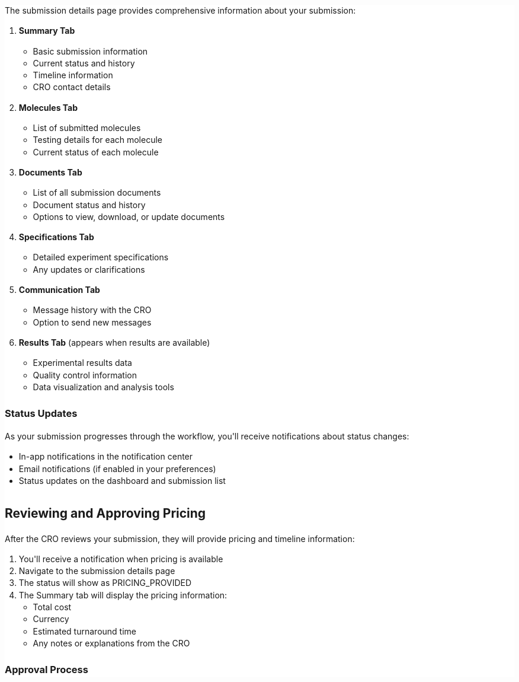 The submission details page provides comprehensive information about your submission:

1. **Summary Tab**
   - Basic submission information
   - Current status and history
   - Timeline information
   - CRO contact details

2. **Molecules Tab**
   - List of submitted molecules
   - Testing details for each molecule
   - Current status of each molecule

3. **Documents Tab**
   - List of all submission documents
   - Document status and history
   - Options to view, download, or update documents

4. **Specifications Tab**
   - Detailed experiment specifications
   - Any updates or clarifications

5. **Communication Tab**
   - Message history with the CRO
   - Option to send new messages

6. **Results Tab** (appears when results are available)
   - Experimental results data
   - Quality control information
   - Data visualization and analysis tools

### Status Updates

As your submission progresses through the workflow, you'll receive notifications about status changes:

- In-app notifications in the notification center
- Email notifications (if enabled in your preferences)
- Status updates on the dashboard and submission list

## Reviewing and Approving Pricing

After the CRO reviews your submission, they will provide pricing and timeline information:

1. You'll receive a notification when pricing is available
2. Navigate to the submission details page
3. The status will show as PRICING_PROVIDED
4. The Summary tab will display the pricing information:
   - Total cost
   - Currency
   - Estimated turnaround time
   - Any notes or explanations from the CRO

### Approval Process
